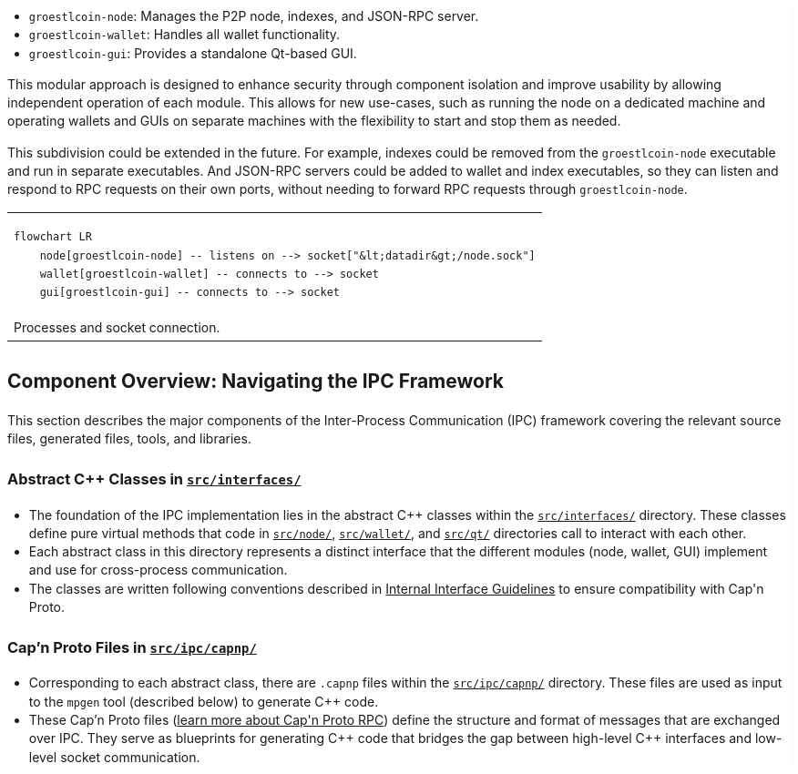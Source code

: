 - `groestlcoin-node`: Manages the P2P node, indexes, and JSON-RPC server.
- `groestlcoin-wallet`: Handles all wallet functionality.
- `groestlcoin-gui`: Provides a standalone Qt-based GUI.

This modular approach is designed to enhance security through component isolation and improve usability by allowing independent operation of each module. This allows for new use-cases, such as running the node on a dedicated machine and operating wallets and GUIs on separate machines with the flexibility to start and stop them as needed.

This subdivision could be extended in the future. For example, indexes could be removed from the `groestlcoin-node` executable and run in separate executables. And JSON-RPC servers could be added to wallet and index executables, so they can listen and respond to RPC requests on their own ports, without needing to forward RPC requests through `groestlcoin-node`.

<table><tr><td>

```mermaid
flowchart LR
    node[groestlcoin-node] -- listens on --> socket["&lt;datadir&gt;/node.sock"]
    wallet[groestlcoin-wallet] -- connects to --> socket
    gui[groestlcoin-gui] -- connects to --> socket
```

</td></tr><tr><td>
Processes and socket connection.
</td></tr></table>

## Component Overview: Navigating the IPC Framework

This section describes the major components of the Inter-Process Communication (IPC) framework covering the relevant source files, generated files, tools, and libraries.

### Abstract C++ Classes in [`src/interfaces/`](../../src/interfaces/)
- The foundation of the IPC implementation lies in the abstract C++ classes within the [`src/interfaces/`](../../src/interfaces/) directory. These classes define pure virtual methods that code in [`src/node/`](../../src/node/), [`src/wallet/`](../../src/wallet/), and [`src/qt/`](../../src/qt/) directories call to interact with each other.
- Each abstract class in this directory represents a distinct interface that the different modules (node, wallet, GUI) implement and use for cross-process communication.
- The classes are written following conventions described in [Internal Interface
  Guidelines](../developer-notes.md#internal-interface-guidelines) to ensure
  compatibility with Cap'n Proto.

### Cap’n Proto Files in [`src/ipc/capnp/`](../../src/ipc/capnp/)
- Corresponding to each abstract class, there are `.capnp` files within the [`src/ipc/capnp/`](../../src/ipc/capnp/) directory. These files are used as input to the `mpgen` tool (described below) to generate C++ code.
- These Cap’n Proto files ([learn more about Cap'n Proto RPC](https://capnproto.org/rpc.html)) define the structure and format of messages that are exchanged over IPC. They serve as blueprints for generating C++ code that bridges the gap between high-level C++ interfaces and low-level socket communication.
